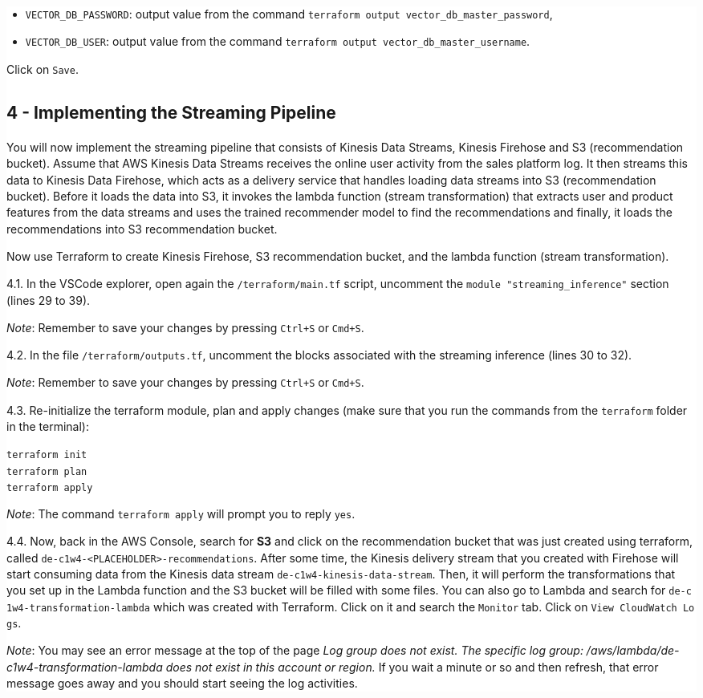    - `VECTOR_DB_PASSWORD`: output value from the command `terraform output vector_db_master_password`,
   
   - `VECTOR_DB_USER`: output value from the command `terraform output vector_db_master_username`.

Click on `Save`.

<div id='4'/>

## 4 - Implementing the Streaming Pipeline

You will now implement the streaming pipeline that consists of Kinesis Data Streams, 
Kinesis Firehose and S3 (recommendation bucket). Assume that AWS Kinesis Data Streams 
receives the online user activity from the sales platform log. It then streams 
this data to Kinesis Data Firehose, which acts as a delivery service that handles 
loading data streams into S3 (recommendation bucket). Before it loads the data into 
S3, it invokes the lambda function (stream transformation) that extracts user and 
product features from the data streams and uses the trained recommender model to find 
the recommendations and finally, it loads the recommendations into S3 recommendation bucket.

Now use Terraform to create Kinesis Firehose, S3 recommendation bucket, and the 
lambda function (stream transformation).

4.1. In the VSCode explorer, open again the `/terraform/main.tf` script, 
uncomment the `module "streaming_inference"` section (lines 29 to 39). 

*Note*: Remember to save your changes by pressing `Ctrl+S` or `Cmd+S`.

4.2. In the file `/terraform/outputs.tf`, uncomment the blocks associated with the 
streaming inference (lines 30 to 32).

*Note*: Remember to save your changes by pressing `Ctrl+S` or `Cmd+S`.

4.3. Re-initialize the terraform module, plan and apply changes 
(make sure that you run the commands from the `terraform` folder in the terminal):

```bash
terraform init
terraform plan
terraform apply
```

*Note*: The command `terraform apply` will prompt you to reply `yes`.

4.4.  Now, back in the AWS Console, search for **S3** and click on the recommendation 
bucket that was just created using terraform, called `de-c1w4-<PLACEHOLDER>-recommendations`. 
After some time, the Kinesis delivery stream that you created with Firehose will start 
consuming data from the Kinesis data stream `de-c1w4-kinesis-data-stream`. 
Then, it will perform the transformations that you set up in the Lambda function 
and the S3 bucket will be filled with some files. 
You can also go to Lambda and search for `de-c1w4-transformation-lambda` which 
was created with Terraform. Click on it and search the `Monitor` tab. 
Click on `View CloudWatch Logs`. 

*Note*: You may see an error message at the top of the page *Log group does not exist.* 
*The specific log group: /aws/lambda/de-c1w4-transformation-lambda does not exist in this account or region.*
If you wait a minute or so and then refresh, that error message goes away and 
you should start seeing the log activities.

